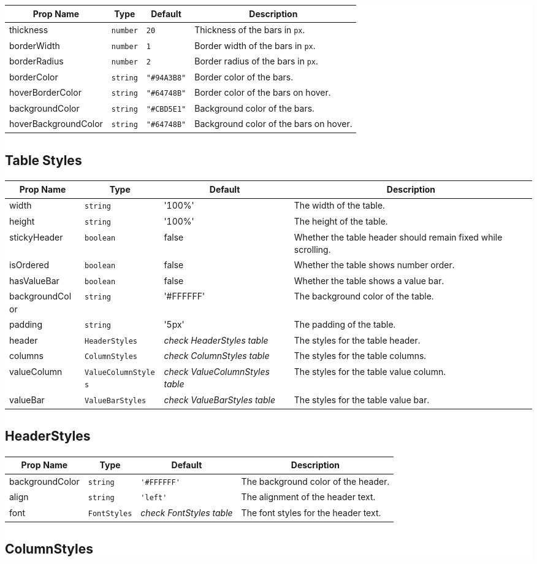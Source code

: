 | Prop Name            | Type     | Default     | Description                            |
| -------------------- | -------- | ----------- | -------------------------------------- |
| thickness            | `number` | `20`        | Thickness of the bars in `px`.         |
| borderWidth          | `number` | `1`         | Border width of the bars in `px`.      |
| borderRadius         | `number` | `2`         | Border radius of the bars in `px`.     |
| borderColor          | `string` | `"#94A3B8"` | Border color of the bars.              |
| hoverBorderColor     | `string` | `"#64748B"` | Border color of the bars on hover.     |
| backgroundColor      | `string` | `"#CBD5E1"` | Background color of the bars.          |
| hoverBackgroundColor | `string` | `"#64748B"` | Background color of the bars on hover. |

## Table Styles

| Prop Name       | Type                | Default                         | Description                                                   |
| --------------- | ------------------- | ------------------------------- | ------------------------------------------------------------- |
| width           | `string`            | '100%'                          | The width of the table.                                       |
| height          | `string`            | '100%'                          | The height of the table.                                      |
| stickyHeader    | `boolean`           | false                           | Whether the table header should remain fixed while scrolling. |
| isOrdered       | `boolean`           | false                           | Whether the table shows number order.                         |
| hasValueBar     | `boolean`           | false                           | Whether the table shows a value bar.                          |
| backgroundColor | `string`            | '#FFFFFF'                       | The background color of the table.                            |
| padding         | `string`            | '5px'                           | The padding of the table.                                     |
| header          | `HeaderStyles`      | _check HeaderStyles table_      | The styles for the table header.                              |
| columns         | `ColumnStyles`      | _check ColumnStyles table_      | The styles for the table columns.                             |
| valueColumn     | `ValueColumnStyles` | _check ValueColumnStyles table_ | The styles for the table value column.                        |
| valueBar        | `ValueBarStyles`    | _check ValueBarStyles table_    | The styles for the table value bar.                           |

## HeaderStyles

| Prop Name       | Type         | Default                  | Description                          |
| --------------- | ------------ | ------------------------ | ------------------------------------ |
| backgroundColor | `string`     | `'#FFFFFF'`              | The background color of the header.  |
| align           | `string`     | `'left'`                 | The alignment of the header text.    |
| font            | `FontStyles` | _check FontStyles table_ | The font styles for the header text. |

## ColumnStyles
